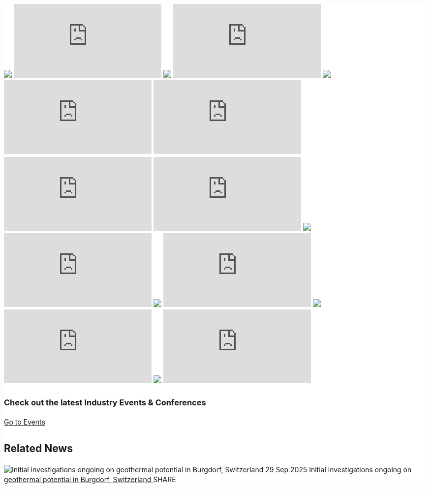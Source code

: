 [![](https://ads.thinkgeoenergy.com/images/476eb28404bc7209c844fbfbd47b5d28.jpg)](https://ads.thinkgeoenergy.com/delivery/cl.php?bannerid=35&zoneid=2&sig=a917c6c0f2e3da26dbab140583e33f79f4282700f22311e51efeddd8c441792a&oadest=http%3A%2F%2Fexergy-orc.com%2F%3F%26utm_source%3Dthink%2Bgeo%2Benergy%26utm_medium%3Ddisplay%26utm_campaign%3Dthink%2Bgeo%2Benergy%2Bwebsite%2Badvertising)
![](https://ads.thinkgeoenergy.com/delivery/lg.php?bannerid=35&campaignid=1&zoneid=2&loc=https%3A%2F%2Fwww.thinkgeoenergy.com%2Fworkshop-on-geothermal-resources-in-eastern-and-se-anatolia-turkiye-to-be-held-on-23-25-october-2025%2F&cb=d1b82d7a29)
[![](https://ads.thinkgeoenergy.com/images/a62b7481c7116f0aac3d58406ab9fb81.png)](https://ads.thinkgeoenergy.com/delivery/cl.php?bannerid=310&zoneid=3&sig=b88a8bde13e9b9d2a9b95000271f9f6e7b2a7129c09729a3226591ce0274baaf&oadest=https%3A%2F%2Fwww.orcan-energy.com%2Fen%2F%3F%26utm_source%3Dthink%2Bgeo%2Benergy%26utm_medium%3Ddisplay%26utm_campaign%3Dthink%2Bgeo%2Benergy%2Bwebsite%2Badvertising)
![](https://ads.thinkgeoenergy.com/delivery/lg.php?bannerid=310&campaignid=1&zoneid=3&loc=https%3A%2F%2Fwww.thinkgeoenergy.com%2Fworkshop-on-geothermal-resources-in-eastern-and-se-anatolia-turkiye-to-be-held-on-23-25-october-2025%2F&cb=fb6d12e757)
[![](https://ads.thinkgeoenergy.com/images/0e10b6913875ac647e4efda896a463fd.jpg)](https://ads.thinkgeoenergy.com/delivery/cl.php?bannerid=343&zoneid=135&sig=da665187dcfafa7fb1e532b32d330868e2d71fa7ea128dc6ab851700129ef51c&oadest=https%3A%2F%2Fwww.slb.com%2Fproducts-and-services%2Fscaling-new-energy-systems%2Fgeothermal%2Fgeothermal-consulting-services%3Futm_medium%3Dpaid%26utm_term%3Dbanner-ad%26utm_campaign%3D2025-geothermex-consulting-services-awareness)
![](https://ads.thinkgeoenergy.com/delivery/lg.php?bannerid=343&campaignid=1&zoneid=135&loc=https%3A%2F%2Fwww.thinkgeoenergy.com%2Fworkshop-on-geothermal-resources-in-eastern-and-se-anatolia-turkiye-to-be-held-on-23-25-october-2025%2F&cb=864348028e)
[![](https://ads.thinkgeoenergy.com/delivery/avw.php?zoneid=12&cb=1&n=a5182671)](https://ads.thinkgeoenergy.com/delivery/ck.php?n=a5182671&cb=1)
[![](https://ads.thinkgeoenergy.com/delivery/avw.php?zoneid=13&cb=1&n=a2c2aee1)](https://ads.thinkgeoenergy.com/delivery/ck.php?n=a2c2aee1&cb=1)
[![](https://ads.thinkgeoenergy.com/delivery/avw.php?zoneid=146&cb=1&n=a962a961)](https://ads.thinkgeoenergy.com/delivery/ck.php?n=a962a961&cb=1)
[![](https://ads.thinkgeoenergy.com/images/b2d37bc1f3a527628eaa8da73d21b04b.jpg)](https://ads.thinkgeoenergy.com/delivery/cl.php?bannerid=299&zoneid=148&sig=2233177e813097d19db2b291bfe270ff094861549c2805cb616fb1ee6e2dffc0&oadest=https%3A%2F%2Finco-drilling.com%2F%3F%26utm_source%3Dthink%2Bgeo%2Benergy%26utm_medium%3Ddisplay%26utm_campaign%3Dthink%2Bgeo%2Benergy%2Bwebsite%2Badvertising)
![](https://ads.thinkgeoenergy.com/delivery/lg.php?bannerid=299&campaignid=1&zoneid=148&loc=https%3A%2F%2Fwww.thinkgeoenergy.com%2Fworkshop-on-geothermal-resources-in-eastern-and-se-anatolia-turkiye-to-be-held-on-23-25-october-2025%2F&cb=48fa7d40f9)
[![](https://ads.thinkgeoenergy.com/images/e7ebde4d5266b5e376df11bd37a43e9c.jpg)](https://ads.thinkgeoenergy.com/delivery/cl.php?bannerid=300&zoneid=149&sig=1eaf5ad35af15910acd4493452cce8545c2639550551eb67a44c40a5a4b0ceac&oadest=https%3A%2F%2Finco-drilling.com%2F%3F%26utm_source%3Dthink%2Bgeo%2Benergy%26utm_medium%3Ddisplay%26utm_campaign%3Dthink%2Bgeo%2Benergy%2Bwebsite%2Badvertising)
![](https://ads.thinkgeoenergy.com/delivery/lg.php?bannerid=300&campaignid=1&zoneid=149&loc=https%3A%2F%2Fwww.thinkgeoenergy.com%2Fworkshop-on-geothermal-resources-in-eastern-and-se-anatolia-turkiye-to-be-held-on-23-25-october-2025%2F&cb=d2978c5f1a)
[![](https://ads.thinkgeoenergy.com/images/c05bbc71b38e913aaddba397f8e88435.gif)](https://ads.thinkgeoenergy.com/delivery/cl.php?bannerid=314&zoneid=150&sig=c88236cc6eca61c691af98066fcf5de828a9bd6b33f84708c43607b27f74ce70&oadest=https%3A%2F%2Fstrydefurther.com%2Findustries%2Flow-cost-low-environmental-impact-exploration-and-monitoring-solutions-for-geothermal-energy-production-2%3F%26utm_source%3Dthink%2Bgeo%2Benergy%26utm_medium%3Ddisplay%26utm_campaign%3Dthink%2Bgeo%2Benergy%2Bwebsite%2Badvertising)
![](https://ads.thinkgeoenergy.com/delivery/lg.php?bannerid=314&campaignid=1&zoneid=150&loc=https%3A%2F%2Fwww.thinkgeoenergy.com%2Fworkshop-on-geothermal-resources-in-eastern-and-se-anatolia-turkiye-to-be-held-on-23-25-october-2025%2F&cb=c7497140e7)
[![](https://ads.thinkgeoenergy.com/images/8a5a96ea04a2c1fe06a37e11acd687e2.gif)](https://ads.thinkgeoenergy.com/delivery/cl.php?bannerid=315&zoneid=151&sig=5ee8f7a3d59fa5621b76adae024389ccd468674329b65928694e5f0be9840501&oadest=https%3A%2F%2Fstrydefurther.com%2Findustries%2Flow-cost-low-environmental-impact-exploration-and-monitoring-solutions-for-geothermal-energy-production-2%3F%26utm_source%3Dthink%2Bgeo%2Benergy%26utm_medium%3Ddisplay%26utm_campaign%3Dthink%2Bgeo%2Benergy%2Bwebsite%2Badvertising)
![](https://ads.thinkgeoenergy.com/delivery/lg.php?bannerid=315&campaignid=1&zoneid=151&loc=https%3A%2F%2Fwww.thinkgeoenergy.com%2Fworkshop-on-geothermal-resources-in-eastern-and-se-anatolia-turkiye-to-be-held-on-23-25-october-2025%2F&cb=03e9609bce)
### Check out the latest Industry Events & Conferences
[Go to Events](https://www.thinkgeoenergy.com/events)
## Related News
[ ![Initial investigations ongoing on geothermal potential in Burgdorf, Switzerland](https://www.thinkgeoenergy.com/wp-content/uploads/2025/09/Burgdorf-von-oben-400x300.jpg) 29 Sep 2025 Initial investigations ongoing on geothermal potential in Burgdorf, Switzerland ](https://www.thinkgeoenergy.com/initial-investigations-ongoing-on-geothermal-potential-in-burgdorf-switzerland/)
SHARE